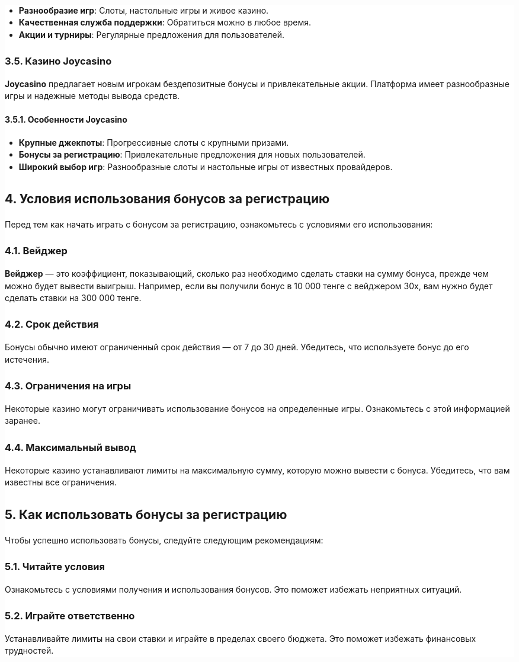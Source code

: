 * **Разнообразие игр**: Слоты, настольные игры и живое казино.
* **Качественная служба поддержки**: Обратиться можно в любое время.
* **Акции и турниры**: Регулярные предложения для пользователей.

### 3.5. Казино Joycasino

**Joycasino** предлагает новым игрокам бездепозитные бонусы и привлекательные акции. Платформа имеет разнообразные игры и надежные методы вывода средств.

#### 3.5.1. Особенности Joycasino

* **Крупные джекпоты**: Прогрессивные слоты с крупными призами.
* **Бонусы за регистрацию**: Привлекательные предложения для новых пользователей.
* **Широкий выбор игр**: Разнообразные слоты и настольные игры от известных провайдеров.

## 4. Условия использования бонусов за регистрацию

Перед тем как начать играть с бонусом за регистрацию, ознакомьтесь с условиями его использования:

### 4.1. Вейджер

**Вейджер** — это коэффициент, показывающий, сколько раз необходимо сделать ставки на сумму бонуса, прежде чем можно будет вывести выигрыш. Например, если вы получили бонус в 10 000 тенге с вейджером 30x, вам нужно будет сделать ставки на 300 000 тенге.

### 4.2. Срок действия

Бонусы обычно имеют ограниченный срок действия — от 7 до 30 дней. Убедитесь, что используете бонус до его истечения.

### 4.3. Ограничения на игры

Некоторые казино могут ограничивать использование бонусов на определенные игры. Ознакомьтесь с этой информацией заранее.

### 4.4. Максимальный вывод

Некоторые казино устанавливают лимиты на максимальную сумму, которую можно вывести с бонуса. Убедитесь, что вам известны все ограничения.

## 5. Как использовать бонусы за регистрацию

Чтобы успешно использовать бонусы, следуйте следующим рекомендациям:

### 5.1. Читайте условия

Ознакомьтесь с условиями получения и использования бонусов. Это поможет избежать неприятных ситуаций.

### 5.2. Играйте ответственно

Устанавливайте лимиты на свои ставки и играйте в пределах своего бюджета. Это поможет избежать финансовых трудностей.
